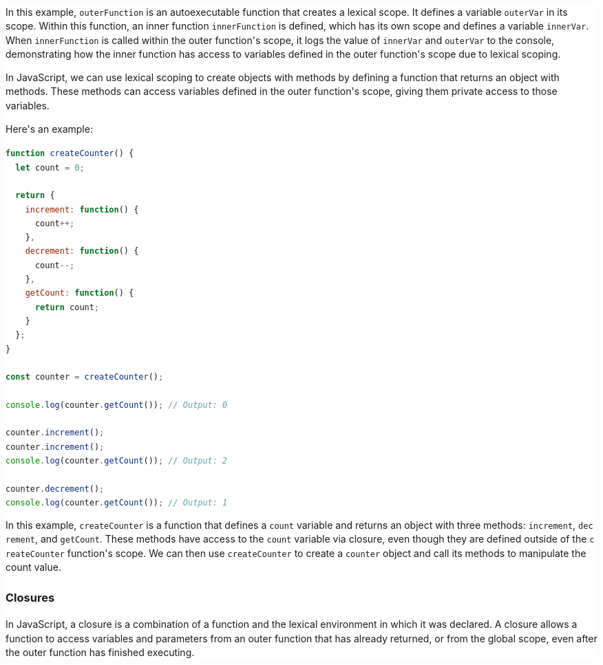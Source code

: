 In this example, `outerFunction` is an autoexecutable function that creates a lexical scope. It defines a variable `outerVar` in its scope. Within this function, an inner function `innerFunction` is defined, which has its own scope and defines a variable `innerVar`. When `innerFunction` is called within the outer function's scope, it logs the value of `innerVar` and `outerVar` to the console, demonstrating how the inner function has access to variables defined in the outer function's scope due to lexical scoping.

In JavaScript, we can use lexical scoping to create objects with methods by defining a function that returns an object with methods. These methods can access variables defined in the outer function's scope, giving them private access to those variables.

Here's an example:

```javascript
function createCounter() {
  let count = 0;

  return {
    increment: function() {
      count++;
    },
    decrement: function() {
      count--;
    },
    getCount: function() {
      return count;
    }
  };
}

const counter = createCounter();

console.log(counter.getCount()); // Output: 0

counter.increment();
counter.increment();
console.log(counter.getCount()); // Output: 2

counter.decrement();
console.log(counter.getCount()); // Output: 1
```

In this example, `createCounter` is a function that defines a `count` variable and returns an object with three methods: `increment`, `decrement`, and `getCount`. These methods have access to the `count` variable via closure, even though they are defined outside of the `createCounter` function's scope. We can then use `createCounter` to create a `counter` object and call its methods to manipulate the count value.

### Closures

In JavaScript, a closure is a combination of a function and the lexical environment in which it was declared. A closure allows a function to access variables and parameters from an outer function that has already returned, or from the global scope, even after the outer function has finished executing.
